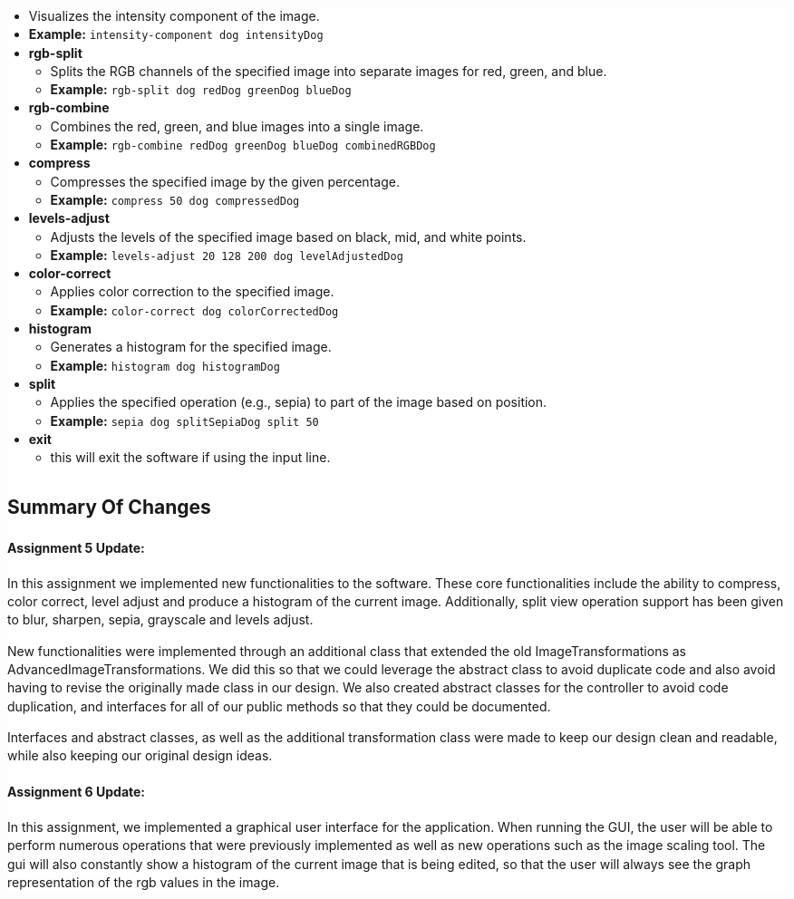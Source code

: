   - Visualizes the intensity component of the image.
  - **Example:** `intensity-component dog intensityDog`
- **rgb-split <sourceImage> <redImage> <greenImage> <blueImage>**
  - Splits the RGB channels of the specified image into separate images for red, green, and blue.
  - **Example:** `rgb-split dog redDog greenDog blueDog`
- **rgb-combine <redImage> <greenImage> <blueImage> <outputImageName>**
  - Combines the red, green, and blue images into a single image.
  - **Example:** `rgb-combine redDog greenDog blueDog combinedRGBDog`
- **compress <percentage> <sourceImage> <outputImageName>**
  - Compresses the specified image by the given percentage.
  - **Example:** `compress 50 dog compressedDog`
- **levels-adjust <black> <mid> <white> <sourceImage> <outputImageName>**
  - Adjusts the levels of the specified image based on black, mid, and white points.
  - **Example:** `levels-adjust 20 128 200 dog levelAdjustedDog`
- **color-correct <sourceImage> <outputImageName>**
  - Applies color correction to the specified image.
  - **Example:** `color-correct dog colorCorrectedDog`
- **histogram <sourceImage> <outputImageName>**
  - Generates a histogram for the specified image.
  - **Example:** `histogram dog histogramDog`
- **<operation> <sourceImage> <outputImageName> split <position>**
  - Applies the specified operation (e.g., sepia) to part of the image based on position.
  - **Example:** `sepia dog splitSepiaDog split 50`
- **exit**
  - this will exit the software if using the input line.


## Summary Of Changes

#### Assignment 5 Update:
  In this assignment we implemented new functionalities to the software. These core functionalities include the ability to compress,
  color correct, level adjust and produce a histogram of the current image. Additionally, split view operation support has been given to blur, sharpen, 
sepia, grayscale and levels adjust.

New functionalities were implemented through an additional class that extended the old ImageTransformations as AdvancedImageTransformations. We did this so that we could
leverage the abstract class to avoid duplicate code and also avoid having to revise the originally made class in our design. We also created abstract classes for the
controller to avoid code duplication, and interfaces for all of our public methods so that they could be documented.

Interfaces and abstract classes, as well as the additional transformation class were made to keep our design clean and readable, while also keeping our original design ideas.

#### Assignment 6 Update:

In this assignment, we implemented a graphical user interface for the application. When running the GUI, the user will be able to perform numerous operations that were previously implemented
as well as new operations such as the image scaling tool. The gui will also constantly show a histogram of the current image that is being edited, so that the user will always see the graph representation
of the rgb values in the image.
